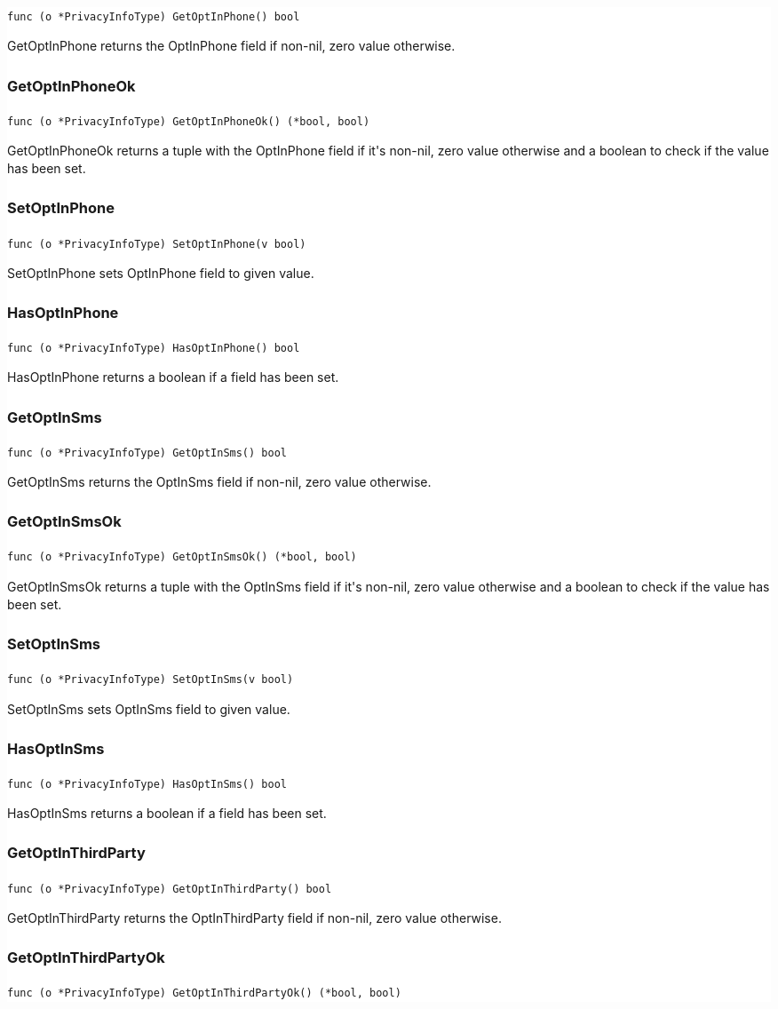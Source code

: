 `func (o *PrivacyInfoType) GetOptInPhone() bool`

GetOptInPhone returns the OptInPhone field if non-nil, zero value otherwise.

### GetOptInPhoneOk

`func (o *PrivacyInfoType) GetOptInPhoneOk() (*bool, bool)`

GetOptInPhoneOk returns a tuple with the OptInPhone field if it's non-nil, zero value otherwise
and a boolean to check if the value has been set.

### SetOptInPhone

`func (o *PrivacyInfoType) SetOptInPhone(v bool)`

SetOptInPhone sets OptInPhone field to given value.

### HasOptInPhone

`func (o *PrivacyInfoType) HasOptInPhone() bool`

HasOptInPhone returns a boolean if a field has been set.

### GetOptInSms

`func (o *PrivacyInfoType) GetOptInSms() bool`

GetOptInSms returns the OptInSms field if non-nil, zero value otherwise.

### GetOptInSmsOk

`func (o *PrivacyInfoType) GetOptInSmsOk() (*bool, bool)`

GetOptInSmsOk returns a tuple with the OptInSms field if it's non-nil, zero value otherwise
and a boolean to check if the value has been set.

### SetOptInSms

`func (o *PrivacyInfoType) SetOptInSms(v bool)`

SetOptInSms sets OptInSms field to given value.

### HasOptInSms

`func (o *PrivacyInfoType) HasOptInSms() bool`

HasOptInSms returns a boolean if a field has been set.

### GetOptInThirdParty

`func (o *PrivacyInfoType) GetOptInThirdParty() bool`

GetOptInThirdParty returns the OptInThirdParty field if non-nil, zero value otherwise.

### GetOptInThirdPartyOk

`func (o *PrivacyInfoType) GetOptInThirdPartyOk() (*bool, bool)`
